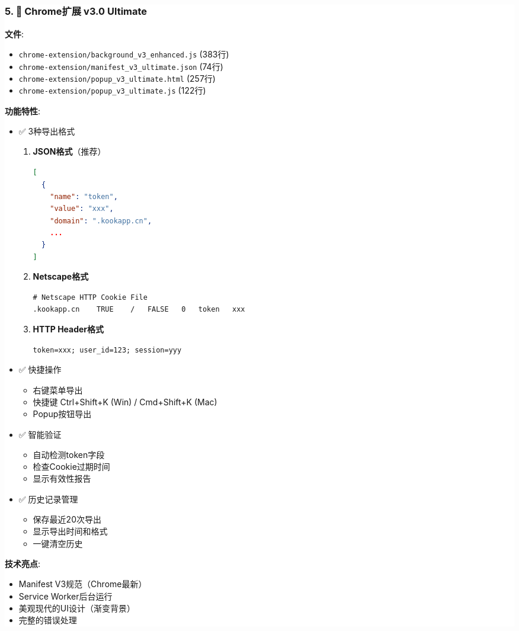 
### 5. 🍪 Chrome扩展 v3.0 Ultimate

**文件**:
- `chrome-extension/background_v3_enhanced.js` (383行)
- `chrome-extension/manifest_v3_ultimate.json` (74行)
- `chrome-extension/popup_v3_ultimate.html` (257行)
- `chrome-extension/popup_v3_ultimate.js` (122行)

**功能特性**:
- ✅ 3种导出格式
  1. **JSON格式**（推荐）
     ```json
     [
       {
         "name": "token",
         "value": "xxx",
         "domain": ".kookapp.cn",
         ...
       }
     ]
     ```
  
  2. **Netscape格式**
     ```
     # Netscape HTTP Cookie File
     .kookapp.cn	TRUE	/	FALSE	0	token	xxx
     ```
  
  3. **HTTP Header格式**
     ```
     token=xxx; user_id=123; session=yyy
     ```

- ✅ 快捷操作
  - 右键菜单导出
  - 快捷键 Ctrl+Shift+K (Win) / Cmd+Shift+K (Mac)
  - Popup按钮导出
  
- ✅ 智能验证
  - 自动检测token字段
  - 检查Cookie过期时间
  - 显示有效性报告
  
- ✅ 历史记录管理
  - 保存最近20次导出
  - 显示导出时间和格式
  - 一键清空历史

**技术亮点**:
- Manifest V3规范（Chrome最新）
- Service Worker后台运行
- 美观现代的UI设计（渐变背景）
- 完整的错误处理
